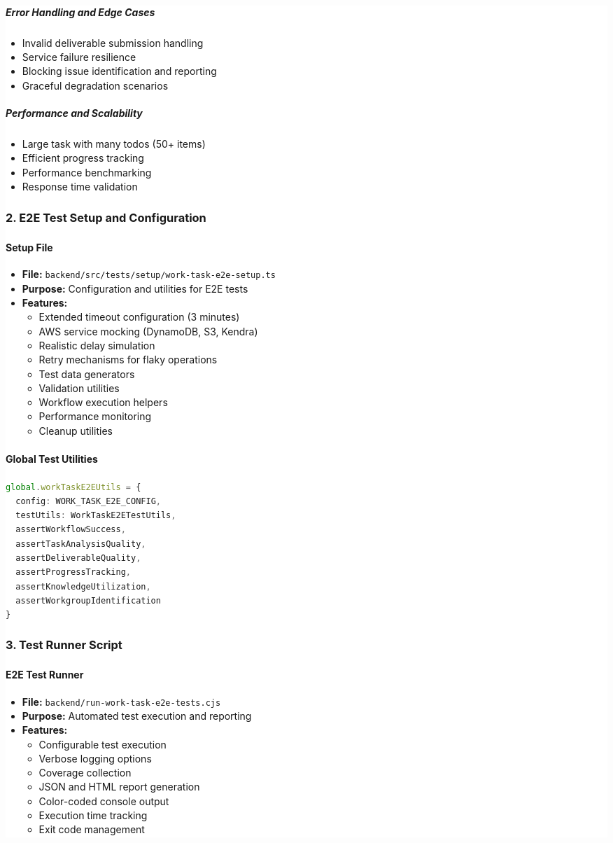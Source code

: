 ##### Error Handling and Edge Cases
- Invalid deliverable submission handling
- Service failure resilience
- Blocking issue identification and reporting
- Graceful degradation scenarios

##### Performance and Scalability
- Large task with many todos (50+ items)
- Efficient progress tracking
- Performance benchmarking
- Response time validation

### 2. E2E Test Setup and Configuration

#### Setup File
- **File:** `backend/src/tests/setup/work-task-e2e-setup.ts`
- **Purpose:** Configuration and utilities for E2E tests
- **Features:**
  - Extended timeout configuration (3 minutes)
  - AWS service mocking (DynamoDB, S3, Kendra)
  - Realistic delay simulation
  - Retry mechanisms for flaky operations
  - Test data generators
  - Validation utilities
  - Workflow execution helpers
  - Performance monitoring
  - Cleanup utilities

#### Global Test Utilities
```typescript
global.workTaskE2EUtils = {
  config: WORK_TASK_E2E_CONFIG,
  testUtils: WorkTaskE2ETestUtils,
  assertWorkflowSuccess,
  assertTaskAnalysisQuality,
  assertDeliverableQuality,
  assertProgressTracking,
  assertKnowledgeUtilization,
  assertWorkgroupIdentification
}
```

### 3. Test Runner Script

#### E2E Test Runner
- **File:** `backend/run-work-task-e2e-tests.cjs`
- **Purpose:** Automated test execution and reporting
- **Features:**
  - Configurable test execution
  - Verbose logging options
  - Coverage collection
  - JSON and HTML report generation
  - Color-coded console output
  - Execution time tracking
  - Exit code management
